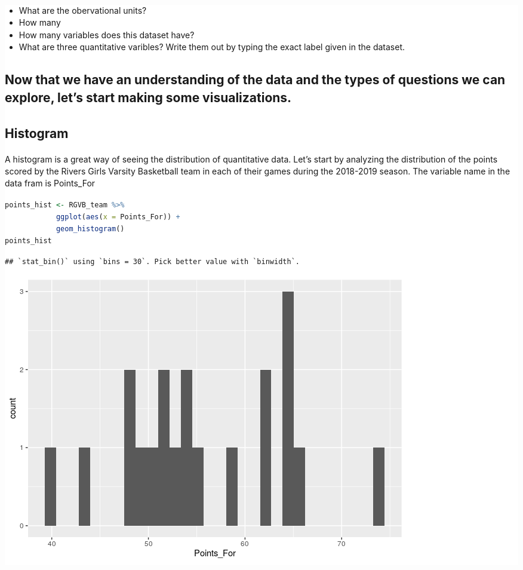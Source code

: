   - What are the obervational units?
  - How many
  - How many variables does this dataset have?
  - What are three quantitative varibles? Write them out by typing the
    exact label given in the dataset.

## Now that we have an understanding of the data and the types of questions we can explore, let’s start making some visualizations.

## Histogram

A histogram is a great way of seeing the distribution of quantitative
data. Let’s start by analyzing the distribution of the points scored by
the Rivers Girls Varsity Basketball team in each of their games during
the 2018-2019 season. The variable name in the data fram is Points\_For

``` r
points_hist <- RGVB_team %>%
            ggplot(aes(x = Points_For)) +
            geom_histogram()
points_hist
```

    ## `stat_bin()` using `bins = 30`. Pick better value with `binwidth`.

![](EDA-with-Quantitative-Variables_files/figure-gfm/histogram%20distribution%20of%20points%20scored%20by%20Rivers-1.png)
